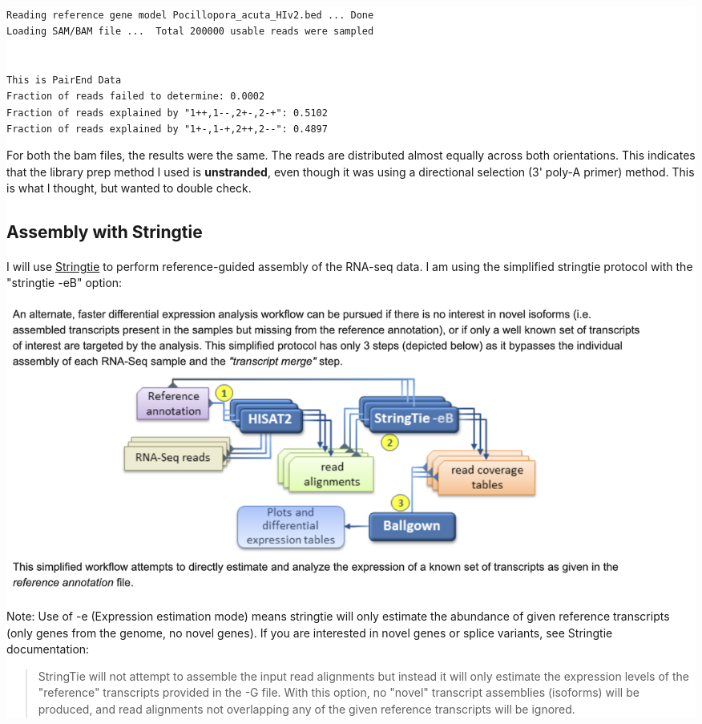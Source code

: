 ```
Reading reference gene model Pocillopora_acuta_HIv2.bed ... Done
Loading SAM/BAM file ...  Total 200000 usable reads were sampled


This is PairEnd Data
Fraction of reads failed to determine: 0.0002
Fraction of reads explained by "1++,1--,2+-,2-+": 0.5102
Fraction of reads explained by "1+-,1-+,2++,2--": 0.4897
```

For both the bam files, the results were the same. The reads are distributed almost equally across both orientations. This indicates that the library prep method I used is **unstranded**, even though it was using a directional selection (3' poly-A primer) method. This is what I thought, but wanted to double check.

## Assembly with Stringtie

I will use [Stringtie](https://ccb.jhu.edu/software/stringtie/index.shtml?t=manual) to perform reference-guided assembly of the RNA-seq data. I am using the simplified stringtie protocol with the "stringtie -eB" option:

<img width="800" alt="stringtie_workflow" src="https://github.com/zdellaert/LaserCoral/blob/main/code/images/stringtie_workflow.png?raw=true">

Note: Use of -e (Expression estimation mode) means stringtie will only estimate the abundance of given reference transcripts (only genes from the genome, no novel genes). If you are interested in novel genes or splice variants, see Stringtie documentation:

> StringTie will not attempt to assemble the input read alignments but instead it will only estimate the expression levels of the "reference" transcripts provided in the -G file. With this option, no "novel" transcript assemblies (isoforms) will be produced, and read alignments not overlapping any of the given reference transcripts will be ignored.
